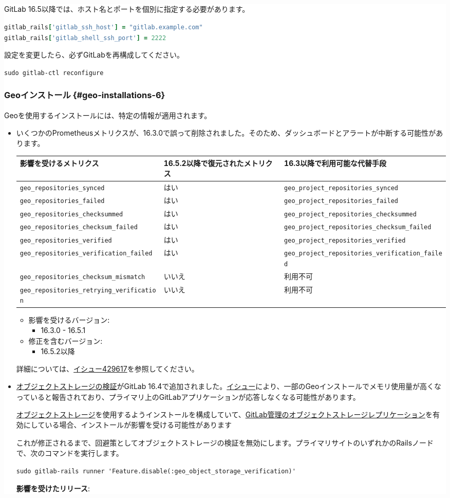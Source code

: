   GitLab 16.5以降では、ホスト名とポートを個別に指定する必要があります。

  ```ruby
  gitlab_rails['gitlab_ssh_host'] = "gitlab.example.com"
  gitlab_rails['gitlab_shell_ssh_port'] = 2222
  ```

  設定を変更したら、必ずGitLabを再構成してください。

  ```shell
  sudo gitlab-ctl reconfigure
  ```

### Geoインストール {#geo-installations-6}

Geoを使用するインストールには、特定の情報が適用されます。

- いくつかのPrometheusメトリクスが、16.3.0で誤って削除されました。そのため、ダッシュボードとアラートが中断する可能性があります。

  | 影響を受けるメトリクス                          | 16.5.2以降で復元されたメトリクス  | 16.3以降で利用可能な代替手段                 |
  | ---------------------------------------- | ------------------------------------ | ---------------------------------------------- |
  | `geo_repositories_synced`                | はい                                  | `geo_project_repositories_synced`              |
  | `geo_repositories_failed`                | はい                                  | `geo_project_repositories_failed`              |
  | `geo_repositories_checksummed`           | はい                                  | `geo_project_repositories_checksummed`         |
  | `geo_repositories_checksum_failed`       | はい                                  | `geo_project_repositories_checksum_failed`     |
  | `geo_repositories_verified`              | はい                                  | `geo_project_repositories_verified`            |
  | `geo_repositories_verification_failed`   | はい                                  | `geo_project_repositories_verification_failed` |
  | `geo_repositories_checksum_mismatch`     | いいえ                                   | 利用不可                                 |
  | `geo_repositories_retrying_verification` | いいえ                                   | 利用不可                                 |

  - 影響を受けるバージョン:
    - 16.3.0 - 16.5.1
  - 修正を含むバージョン:
    - 16.5.2以降

  詳細については、[イシュー429617](https://gitlab.com/gitlab-org/gitlab/-/issues/429617)を参照してください。

- [オブジェクトストレージの検証](https://about.gitlab.com/releases/2023/09/22/gitlab-16-4-released/#geo-verifies-object-storage)がGitLab 16.4で追加されました。[イシュー](https://gitlab.com/gitlab-org/gitlab/-/issues/429242)により、一部のGeoインストールでメモリ使用量が高くなっていると報告されており、プライマリ上のGitLabアプリケーションが応答しなくなる可能性があります。

  [オブジェクトストレージ](../../administration/object_storage.md)を使用するようインストールを構成していて、[GitLab管理のオブジェクトストレージレプリケーション](../../administration/geo/replication/object_storage.md#enabling-gitlab-managed-object-storage-replication)を有効にしている場合、インストールが影響を受ける可能性があります

  これが修正されるまで、回避策としてオブジェクトストレージの検証を無効にします。プライマリサイトのいずれかのRailsノードで、次のコマンドを実行します。

  ```shell
  sudo gitlab-rails runner 'Feature.disable(:geo_object_storage_verification)'
  ```

  **影響を受けたリリース**:
